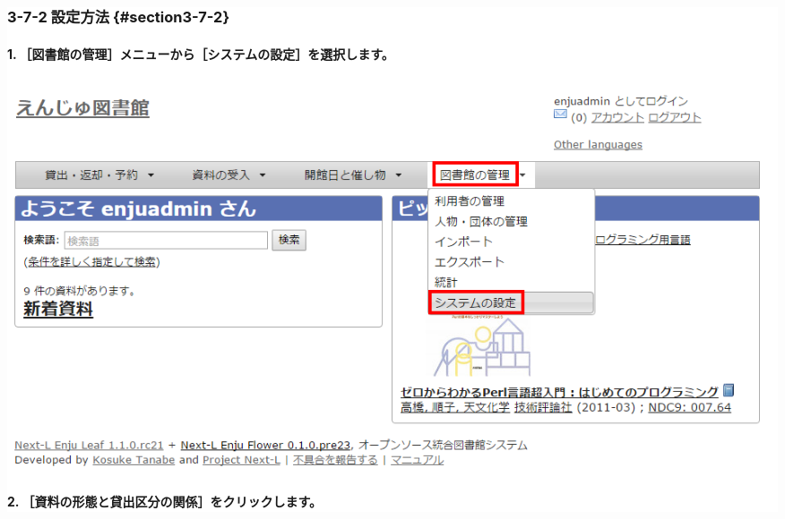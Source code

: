 ### 3-7-2 設定方法 {#section3-7-2}

#### 1. ［図書館の管理］メニューから［システムの設定］を選択します。  

![システムの設定](../assets/images/1.1/image_system_setup.png)

#### 2. ［資料の形態と貸出区分の関係］をクリックします。  
